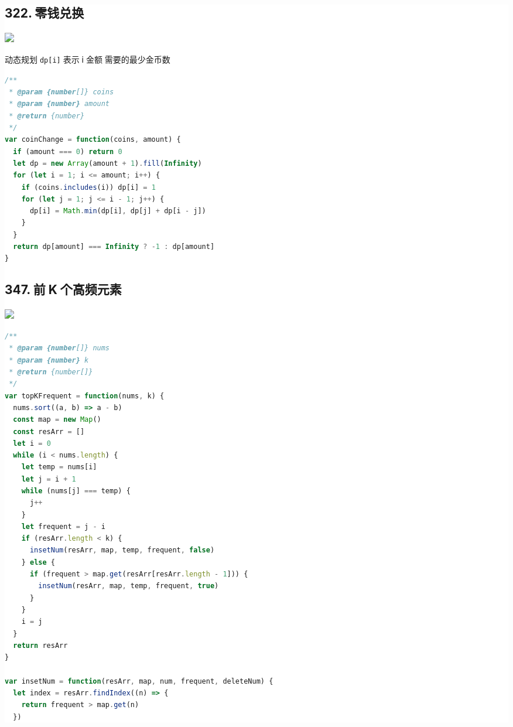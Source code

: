 ## 322. 零钱兑换

![](https://gcy-1306312261.cos.ap-chengdu.myqcloud.com/blog/20220910161212.png)

动态规划 `dp[i]` 表示 i 金额 需要的最少金币数

```javascript
/**
 * @param {number[]} coins
 * @param {number} amount
 * @return {number}
 */
var coinChange = function(coins, amount) {
  if (amount === 0) return 0
  let dp = new Array(amount + 1).fill(Infinity)
  for (let i = 1; i <= amount; i++) {
    if (coins.includes(i)) dp[i] = 1
    for (let j = 1; j <= i - 1; j++) {
      dp[i] = Math.min(dp[i], dp[j] + dp[i - j])
    }
  }
  return dp[amount] === Infinity ? -1 : dp[amount]
}
```

## 347. 前 K 个高频元素

![](https://gcy-1306312261.cos.ap-chengdu.myqcloud.com/blog/20220911173448.png)

```javascript
/**
 * @param {number[]} nums
 * @param {number} k
 * @return {number[]}
 */
var topKFrequent = function(nums, k) {
  nums.sort((a, b) => a - b)
  const map = new Map()
  const resArr = []
  let i = 0
  while (i < nums.length) {
    let temp = nums[i]
    let j = i + 1
    while (nums[j] === temp) {
      j++
    }
    let frequent = j - i
    if (resArr.length < k) {
      insetNum(resArr, map, temp, frequent, false)
    } else {
      if (frequent > map.get(resArr[resArr.length - 1])) {
        insetNum(resArr, map, temp, frequent, true)
      }
    }
    i = j
  }
  return resArr
}

var insetNum = function(resArr, map, num, frequent, deleteNum) {
  let index = resArr.findIndex((n) => {
    return frequent > map.get(n)
  })
```